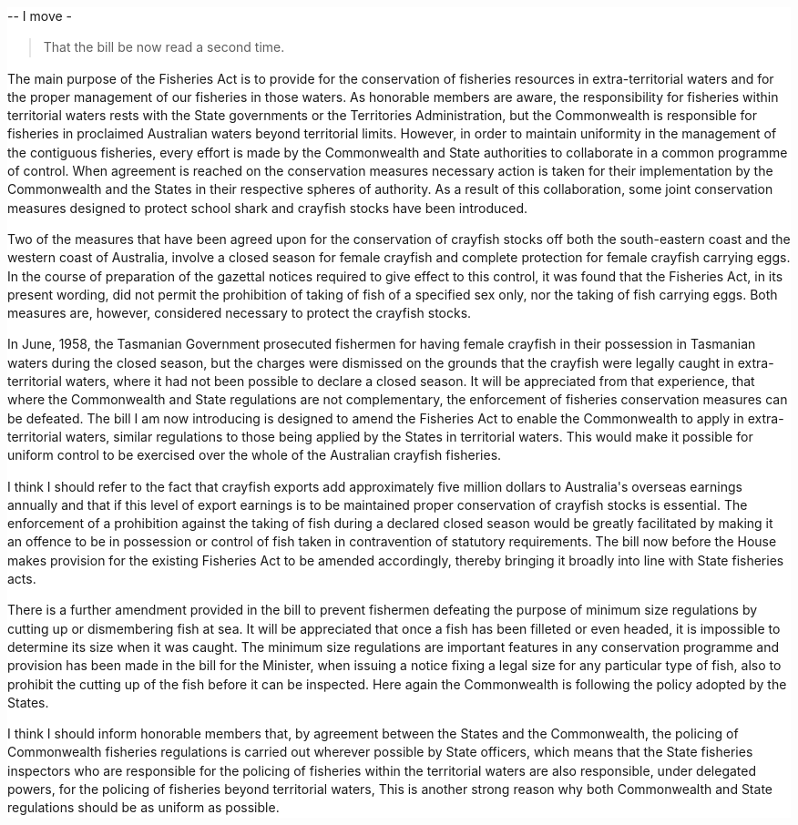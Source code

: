 --  I move - 

  >That the bill be now read a second time. 

The main purpose of the Fisheries Act is to provide for the conservation of fisheries resources in extra-territorial waters and for the proper management of our fisheries in those waters. As honorable members are aware, the responsibility for fisheries within territorial waters rests with the State governments or the Territories Administration, but the Commonwealth is responsible for fisheries in proclaimed Australian waters beyond territorial limits. However, in order to maintain uniformity in the management of the contiguous fisheries, every effort is made by the Commonwealth and State authorities to collaborate in a common programme of control. When agreement is reached on the conservation measures necessary action is taken for their implementation by the Commonwealth and the States in their respective spheres of authority. As a result of this collaboration, some joint conservation measures designed to protect school shark and crayfish stocks have been introduced. 

Two of the measures that have been agreed upon for the conservation of crayfish stocks off both the south-eastern coast and the western coast of Australia, involve a closed season for female crayfish and complete protection for female crayfish carrying eggs. In the course of preparation of the gazettal notices required to give effect to this control, it was found that the Fisheries Act, in its present wording, did not permit the prohibition of taking of fish of a specified sex only, nor the taking of fish carrying eggs. Both measures are, however, considered necessary to protect the crayfish stocks. 

In June, 1958, the Tasmanian Government prosecuted fishermen for having female crayfish in their possession in Tasmanian waters during the closed season, but the charges were dismissed on the grounds that the crayfish were legally caught in extra-territorial waters, where it had not been possible to declare a closed season. It will be appreciated from that experience, that where the Commonwealth and State regulations are not complementary, the enforcement of fisheries conservation measures can be defeated. The bill I am now introducing is designed to amend the Fisheries Act to enable the Commonwealth to apply in extra-territorial waters, similar regulations to those being applied by the States in territorial waters. This would make it possible for uniform control to be exercised over the whole of the Australian crayfish fisheries. 

I think I should refer to the fact that crayfish exports add approximately five million dollars to Australia's overseas earnings annually and that if this level of export earnings is to be maintained proper conservation of crayfish stocks is essential. The enforcement of a prohibition against the taking of fish during a declared closed season would be greatly facilitated by making it an offence to be in possession or control of fish taken in contravention of statutory requirements. The bill now before the House makes provision for the existing Fisheries Act to be amended accordingly, thereby bringing it broadly into line with State fisheries acts. 

There is a further amendment provided in the bill to prevent fishermen defeating the purpose of minimum size regulations by cutting up or dismembering fish at sea. It will be appreciated that once a fish has been filleted or even headed, it is impossible to determine its size when it was caught. The minimum size regulations are important features in any conservation programme and provision has been made in the bill for the Minister, when issuing a notice fixing a legal size for any particular type of fish, also to prohibit the cutting up of the fish before it can be inspected. Here again the Commonwealth is following the policy adopted by the States. 

I think I should inform honorable members that, by agreement between the States and the Commonwealth, the policing of Commonwealth fisheries regulations is carried out wherever possible by State officers, which means that the State fisheries inspectors who are responsible for the policing of fisheries within the territorial waters are also responsible, under delegated powers, for the policing of fisheries beyond territorial waters, This is another strong reason why both Commonwealth and State regulations should be as uniform as possible. 

